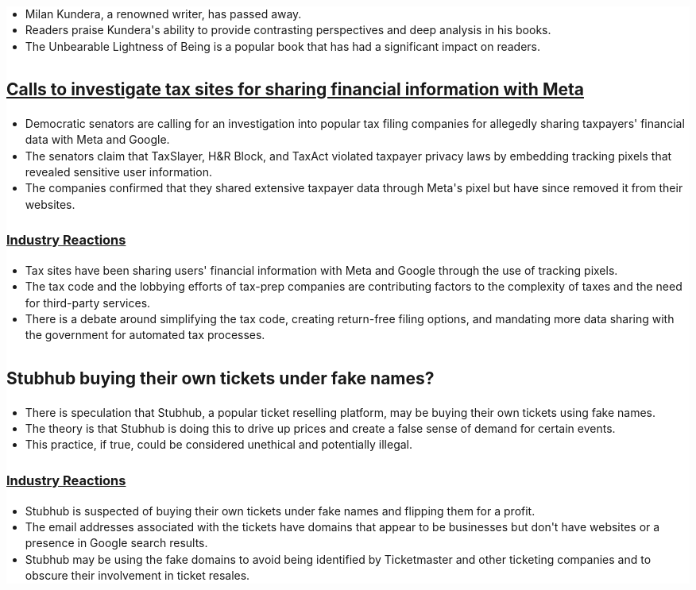 - Milan Kundera, a renowned writer, has passed away.
- Readers praise Kundera's ability to provide contrasting perspectives and deep analysis in his books.
- The Unbearable Lightness of Being is a popular book that has had a significant impact on readers.

## [Calls to investigate tax sites for sharing financial information with Meta](https://www.theverge.com/2023/7/12/23791496/meta-google-tax-filing-warren-sanders-pixel)

- Democratic senators are calling for an investigation into popular tax filing companies for allegedly sharing taxpayers' financial data with Meta and Google.
- The senators claim that TaxSlayer, H&R Block, and TaxAct violated taxpayer privacy laws by embedding tracking pixels that revealed sensitive user information.
- The companies confirmed that they shared extensive taxpayer data through Meta's pixel but have since removed it from their websites.

### [Industry Reactions](http://news.ycombinator.com/item?id=36693994)

- Tax sites have been sharing users' financial information with Meta and Google through the use of tracking pixels.
- The tax code and the lobbying efforts of tax-prep companies are contributing factors to the complexity of taxes and the need for third-party services.
- There is a debate around simplifying the tax code, creating return-free filing options, and mandating more data sharing with the government for automated tax processes.

## Stubhub buying their own tickets under fake names?

- There is speculation that Stubhub, a popular ticket reselling platform, may be buying their own tickets using fake names.
- The theory is that Stubhub is doing this to drive up prices and create a false sense of demand for certain events.
- This practice, if true, could be considered unethical and potentially illegal.

### [Industry Reactions](http://news.ycombinator.com/item?id=36695633)

- Stubhub is suspected of buying their own tickets under fake names and flipping them for a profit.
- The email addresses associated with the tickets have domains that appear to be businesses but don't have websites or a presence in Google search results.
- Stubhub may be using the fake domains to avoid being identified by Ticketmaster and other ticketing companies and to obscure their involvement in ticket resales.
